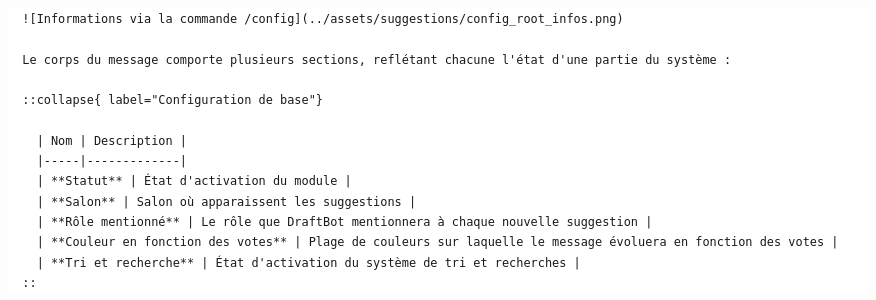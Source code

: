       ![Informations via la commande /config](../assets/suggestions/config_root_infos.png)

      Le corps du message comporte plusieurs sections, reflétant chacune l'état d'une partie du système :

      ::collapse{ label="Configuration de base"}

        | Nom | Description |
        |-----|-------------|
        | **Statut** | État d'activation du module |
        | **Salon** | Salon où apparaissent les suggestions |
        | **Rôle mentionné** | Le rôle que DraftBot mentionnera à chaque nouvelle suggestion |
        | **Couleur en fonction des votes** | Plage de couleurs sur laquelle le message évoluera en fonction des votes |
        | **Tri et recherche** | État d'activation du système de tri et recherches |
      ::
